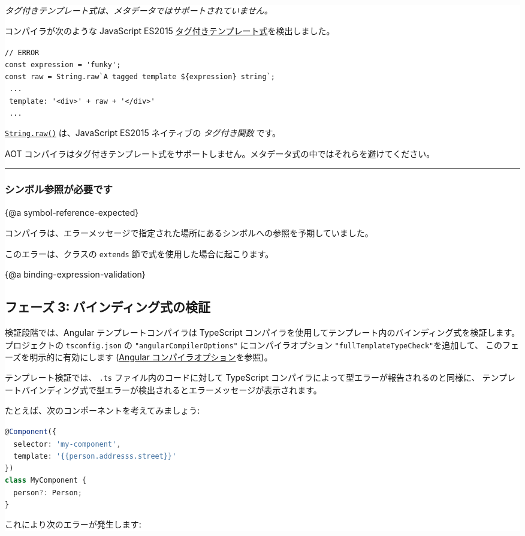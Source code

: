 <div class="alert is-helpful">

_タグ付きテンプレート式は、メタデータではサポートされていません。_

</div>

コンパイラが次のような JavaScript ES2015 [タグ付きテンプレート式](https://developer.mozilla.org/ja/docs/Web/JavaScript/Reference/Template_literals#Tagged_template_literals)を検出しました。
```
// ERROR
const expression = 'funky';
const raw = String.raw`A tagged template ${expression} string`;
 ...
 template: '<div>' + raw + '</div>'
 ...
```
[`String.raw()`](https://developer.mozilla.org/ja/docs/Web/JavaScript/Reference/Global_Objects/String/raw) は、JavaScript ES2015 ネイティブの
_タグ付き関数_ です。

AOT コンパイラはタグ付きテンプレート式をサポートしません。メタデータ式の中ではそれらを避けてください。

<hr>

<h3 class="no-toc">シンボル参照が必要です</h3>{@a symbol-reference-expected}

コンパイラは、エラーメッセージで指定された場所にあるシンボルへの参照を予期していました。

このエラーは、クラスの `extends` 節で式を使用した場合に起こります。



{@a binding-expression-validation}
  ## フェーズ 3: バインディング式の検証

  検証段階では、Angular テンプレートコンパイラは TypeScript コンパイラを使用してテンプレート内のバインディング式を検証します。
  プロジェクトの `tsconfig.json` の `"angularCompilerOptions"` にコンパイラオプション `"fullTemplateTypeCheck"`を追加して、
  このフェーズを明示的に有効にします
  ([Angular コンパイラオプション](#compiler-options)を参照)。

  テンプレート検証では、
  `.ts` ファイル内のコードに対して TypeScript コンパイラによって型エラーが報告されるのと同様に、
  テンプレートバインディング式で型エラーが検出されるとエラーメッセージが表示されます。

  たとえば、次のコンポーネントを考えてみましょう:

  ```typescript
  @Component({
    selector: 'my-component',
    template: '{{person.addresss.street}}'
  })
  class MyComponent {
    person?: Person;
  }
  ```

  これにより次のエラーが発生します:
